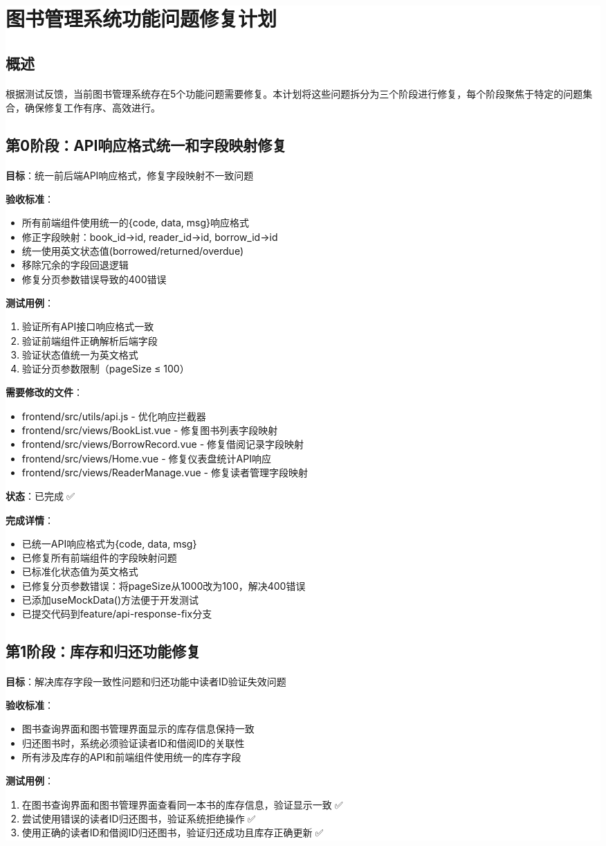 # 图书管理系统功能问题修复计划

## 概述

根据测试反馈，当前图书管理系统存在5个功能问题需要修复。本计划将这些问题拆分为三个阶段进行修复，每个阶段聚焦于特定的问题集合，确保修复工作有序、高效进行。

## 第0阶段：API响应格式统一和字段映射修复
**目标**：统一前后端API响应格式，修复字段映射不一致问题

**验收标准**：
- 所有前端组件使用统一的{code, data, msg}响应格式
- 修正字段映射：book_id→id, reader_id→id, borrow_id→id
- 统一使用英文状态值(borrowed/returned/overdue)
- 移除冗余的字段回退逻辑
- 修复分页参数错误导致的400错误

**测试用例**：
1. 验证所有API接口响应格式一致
2. 验证前端组件正确解析后端字段
3. 验证状态值统一为英文格式
4. 验证分页参数限制（pageSize ≤ 100）

**需要修改的文件**：
- frontend/src/utils/api.js - 优化响应拦截器
- frontend/src/views/BookList.vue - 修复图书列表字段映射
- frontend/src/views/BorrowRecord.vue - 修复借阅记录字段映射
- frontend/src/views/Home.vue - 修复仪表盘统计API响应
- frontend/src/views/ReaderManage.vue - 修复读者管理字段映射

**状态**：已完成 ✅

**完成详情**：
- 已统一API响应格式为{code, data, msg}
- 已修复所有前端组件的字段映射问题
- 已标准化状态值为英文格式
- 已修复分页参数错误：将pageSize从1000改为100，解决400错误
- 已添加useMockData()方法便于开发测试
- 已提交代码到feature/api-response-fix分支

## 第1阶段：库存和归还功能修复

**目标**：解决库存字段一致性问题和归还功能中读者ID验证失效问题

**验收标准**：
- 图书查询界面和图书管理界面显示的库存信息保持一致
- 归还图书时，系统必须验证读者ID和借阅ID的关联性
- 所有涉及库存的API和前端组件使用统一的库存字段

**测试用例**：
1. 在图书查询界面和图书管理界面查看同一本书的库存信息，验证显示一致 ✅
2. 尝试使用错误的读者ID归还图书，验证系统拒绝操作 ✅
3. 使用正确的读者ID和借阅ID归还图书，验证归还成功且库存正确更新 ✅
